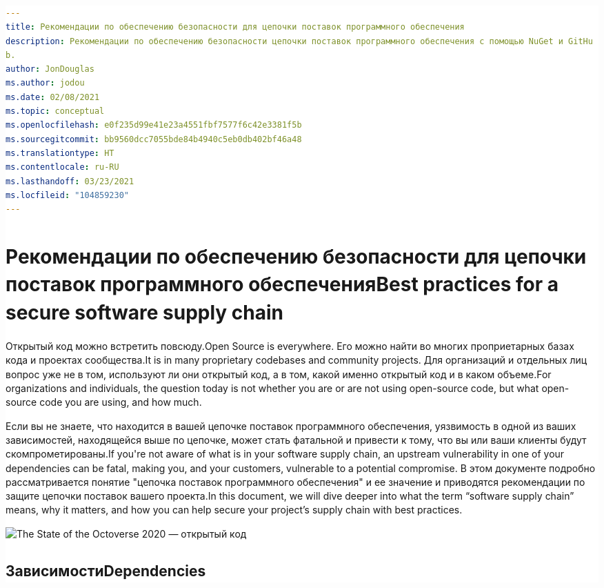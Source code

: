 ```yaml
---
title: Рекомендации по обеспечению безопасности для цепочки поставок программного обеспечения
description: Рекомендации по обеспечению безопасности цепочки поставок программного обеспечения с помощью NuGet и GitHub.
author: JonDouglas
ms.author: jodou
ms.date: 02/08/2021
ms.topic: conceptual
ms.openlocfilehash: e0f235d99e41e23a4551fbf7577f6c42e3381f5b
ms.sourcegitcommit: bb9560dcc7055bde84b4940c5eb0db402bf46a48
ms.translationtype: HT
ms.contentlocale: ru-RU
ms.lasthandoff: 03/23/2021
ms.locfileid: "104859230"
---
```

# <a name="best-practices-for-a-secure-software-supply-chain"></a><span data-ttu-id="1efb6-103">Рекомендации по обеспечению безопасности для цепочки поставок программного обеспечения</span><span class="sxs-lookup"><span data-stu-id="1efb6-103">Best practices for a secure software supply chain</span></span>

<span data-ttu-id="1efb6-104">Открытый код можно встретить повсюду.</span><span class="sxs-lookup"><span data-stu-id="1efb6-104">Open Source is everywhere.</span></span> <span data-ttu-id="1efb6-105">Его можно найти во многих проприетарных базах кода и проектах сообщества.</span><span class="sxs-lookup"><span data-stu-id="1efb6-105">It is in many proprietary codebases and community projects.</span></span> <span data-ttu-id="1efb6-106">Для организаций и отдельных лиц вопрос уже не в том, используют ли они открытый код, а в том, какой именно открытый код и в каком объеме.</span><span class="sxs-lookup"><span data-stu-id="1efb6-106">For organizations and individuals, the question today is not whether you are or are not using open-source code, but what open-source code you are using, and how much.</span></span>

<span data-ttu-id="1efb6-107">Если вы не знаете, что находится в вашей цепочке поставок программного обеспечения, уязвимость в одной из ваших зависимостей, находящейся выше по цепочке, может стать фатальной и привести к тому, что вы или ваши клиенты будут скомпрометированы.</span><span class="sxs-lookup"><span data-stu-id="1efb6-107">If you're not aware of what is in your software supply chain, an upstream vulnerability in one of your dependencies can be fatal, making you, and your customers, vulnerable to a potential compromise.</span></span> <span data-ttu-id="1efb6-108">В этом документе подробно рассматривается понятие "цепочка поставок программного обеспечения" и ее значение и приводятся рекомендации по защите цепочки поставок вашего проекта.</span><span class="sxs-lookup"><span data-stu-id="1efb6-108">In this document, we will dive deeper into what the term “software supply chain” means, why it matters, and how you can help secure your project’s supply chain with best practices.</span></span>

![The State of the Octoverse 2020 — открытый код](media/opensource-percent.png)

## <a name="dependencies"></a><span data-ttu-id="1efb6-110">Зависимости</span><span class="sxs-lookup"><span data-stu-id="1efb6-110">Dependencies</span></span> 

